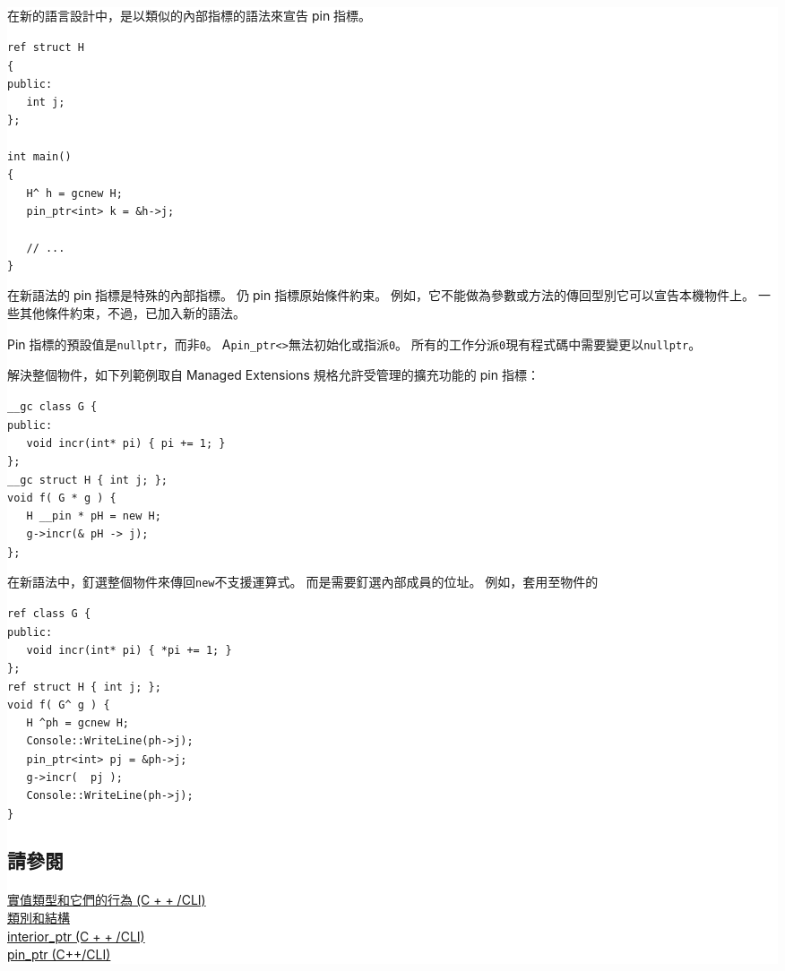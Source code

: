  在新的語言設計中，是以類似的內部指標的語法來宣告 pin 指標。  
  
```  
ref struct H  
{  
public:  
   int j;  
};  
  
int main()  
{  
   H^ h = gcnew H;  
   pin_ptr<int> k = &h->j;  
  
   // ...  
}  
```  
  
 在新語法的 pin 指標是特殊的內部指標。 仍 pin 指標原始條件約束。 例如，它不能做為參數或方法的傳回型別它可以宣告本機物件上。 一些其他條件約束，不過，已加入新的語法。  
  
 Pin 指標的預設值是`nullptr`，而非`0`。 A`pin_ptr<>`無法初始化或指派`0`。 所有的工作分派`0`現有程式碼中需要變更以`nullptr`。  
  
 解決整個物件，如下列範例取自 Managed Extensions 規格允許受管理的擴充功能的 pin 指標：  
  
```  
__gc class G {  
public:  
   void incr(int* pi) { pi += 1; }  
};  
__gc struct H { int j; };  
void f( G * g ) {  
   H __pin * pH = new H;     
   g->incr(& pH -> j);     
};  
```  
  
 在新語法中，釘選整個物件來傳回`new`不支援運算式。 而是需要釘選內部成員的位址。 例如，套用至物件的  
  
```  
ref class G {  
public:  
   void incr(int* pi) { *pi += 1; }  
};  
ref struct H { int j; };  
void f( G^ g ) {  
   H ^ph = gcnew H;  
   Console::WriteLine(ph->j);  
   pin_ptr<int> pj = &ph->j;  
   g->incr(  pj );  
   Console::WriteLine(ph->j);  
}  
```  
  
## <a name="see-also"></a>請參閱  
 [實值類型和它們的行為 (C + + /CLI)](../dotnet/value-types-and-their-behaviors-cpp-cli.md)   
 [類別和結構](../windows/classes-and-structs-cpp-component-extensions.md)   
 [interior_ptr (C + + /CLI)](../windows/interior-ptr-cpp-cli.md)   
 [pin_ptr (C++/CLI)](../windows/pin-ptr-cpp-cli.md)